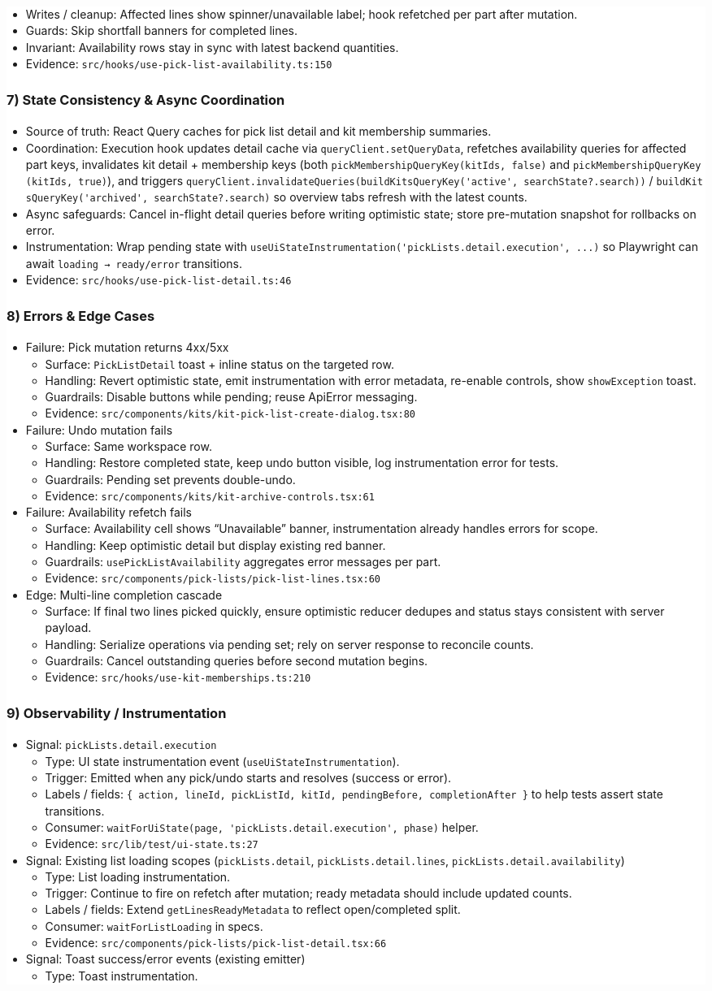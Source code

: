   - Writes / cleanup: Affected lines show spinner/unavailable label; hook refetched per part after mutation.
  - Guards: Skip shortfall banners for completed lines.
  - Invariant: Availability rows stay in sync with latest backend quantities.
  - Evidence: `src/hooks/use-pick-list-availability.ts:150`

### 7) State Consistency & Async Coordination
- Source of truth: React Query caches for pick list detail and kit membership summaries.
- Coordination: Execution hook updates detail cache via `queryClient.setQueryData`, refetches availability queries for affected part keys, invalidates kit detail + membership keys (both `pickMembershipQueryKey(kitIds, false)` and `pickMembershipQueryKey(kitIds, true)`), and triggers `queryClient.invalidateQueries(buildKitsQueryKey('active', searchState?.search))` / `buildKitsQueryKey('archived', searchState?.search)` so overview tabs refresh with the latest counts.
- Async safeguards: Cancel in-flight detail queries before writing optimistic state; store pre-mutation snapshot for rollbacks on error.
- Instrumentation: Wrap pending state with `useUiStateInstrumentation('pickLists.detail.execution', ...)` so Playwright can await `loading → ready/error` transitions.
- Evidence: `src/hooks/use-pick-list-detail.ts:46`

### 8) Errors & Edge Cases
- Failure: Pick mutation returns 4xx/5xx
  - Surface: `PickListDetail` toast + inline status on the targeted row.
  - Handling: Revert optimistic state, emit instrumentation with error metadata, re-enable controls, show `showException` toast.
  - Guardrails: Disable buttons while pending; reuse ApiError messaging.
  - Evidence: `src/components/kits/kit-pick-list-create-dialog.tsx:80`
- Failure: Undo mutation fails
  - Surface: Same workspace row.
  - Handling: Restore completed state, keep undo button visible, log instrumentation error for tests.
  - Guardrails: Pending set prevents double-undo.
  - Evidence: `src/components/kits/kit-archive-controls.tsx:61`
- Failure: Availability refetch fails
  - Surface: Availability cell shows “Unavailable” banner, instrumentation already handles errors for scope.
  - Handling: Keep optimistic detail but display existing red banner.
  - Guardrails: `usePickListAvailability` aggregates error messages per part.
  - Evidence: `src/components/pick-lists/pick-list-lines.tsx:60`
- Edge: Multi-line completion cascade
  - Surface: If final two lines picked quickly, ensure optimistic reducer dedupes and status stays consistent with server payload.
  - Handling: Serialize operations via pending set; rely on server response to reconcile counts.
  - Guardrails: Cancel outstanding queries before second mutation begins.
  - Evidence: `src/hooks/use-kit-memberships.ts:210`

### 9) Observability / Instrumentation
- Signal: `pickLists.detail.execution`
  - Type: UI state instrumentation event (`useUiStateInstrumentation`).
  - Trigger: Emitted when any pick/undo starts and resolves (success or error).
  - Labels / fields: `{ action, lineId, pickListId, kitId, pendingBefore, completionAfter }` to help tests assert state transitions.
  - Consumer: `waitForUiState(page, 'pickLists.detail.execution', phase)` helper.
  - Evidence: `src/lib/test/ui-state.ts:27`
- Signal: Existing list loading scopes (`pickLists.detail`, `pickLists.detail.lines`, `pickLists.detail.availability`)
  - Type: List loading instrumentation.
  - Trigger: Continue to fire on refetch after mutation; ready metadata should include updated counts.
  - Labels / fields: Extend `getLinesReadyMetadata` to reflect open/completed split.
  - Consumer: `waitForListLoading` in specs.
  - Evidence: `src/components/pick-lists/pick-list-detail.tsx:66`
- Signal: Toast success/error events (existing emitter)
  - Type: Toast instrumentation.